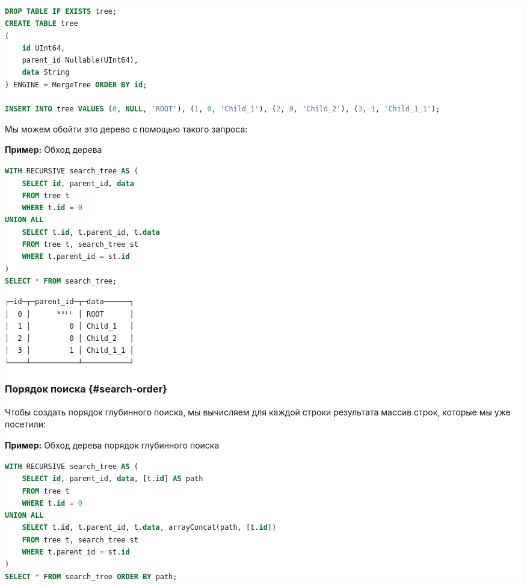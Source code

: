 ```sql
DROP TABLE IF EXISTS tree;
CREATE TABLE tree
(
    id UInt64,
    parent_id Nullable(UInt64),
    data String
) ENGINE = MergeTree ORDER BY id;

INSERT INTO tree VALUES (0, NULL, 'ROOT'), (1, 0, 'Child_1'), (2, 0, 'Child_2'), (3, 1, 'Child_1_1');
```

Мы можем обойти это дерево с помощью такого запроса:

**Пример:** Обход дерева
```sql
WITH RECURSIVE search_tree AS (
    SELECT id, parent_id, data
    FROM tree t
    WHERE t.id = 0
UNION ALL
    SELECT t.id, t.parent_id, t.data
    FROM tree t, search_tree st
    WHERE t.parent_id = st.id
)
SELECT * FROM search_tree;
```

```text
┌─id─┬─parent_id─┬─data──────┐
│  0 │      ᴺᵁᴸᴸ │ ROOT      │
│  1 │         0 │ Child_1   │
│  2 │         0 │ Child_2   │
│  3 │         1 │ Child_1_1 │
└────┴───────────┴───────────┘
```

### Порядок поиска {#search-order}

Чтобы создать порядок глубинного поиска, мы вычисляем для каждой строки результата массив строк, которые мы уже посетили:

**Пример:** Обход дерева порядок глубинного поиска
```sql
WITH RECURSIVE search_tree AS (
    SELECT id, parent_id, data, [t.id] AS path
    FROM tree t
    WHERE t.id = 0
UNION ALL
    SELECT t.id, t.parent_id, t.data, arrayConcat(path, [t.id])
    FROM tree t, search_tree st
    WHERE t.parent_id = st.id
)
SELECT * FROM search_tree ORDER BY path;
```

